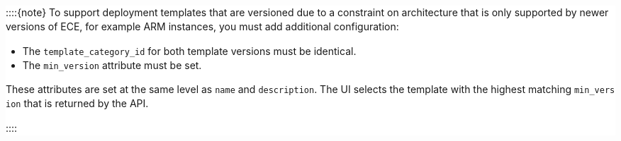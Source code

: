 ::::{note}
To support deployment templates that are versioned due to a constraint on architecture that is only supported by newer versions of ECE, for example ARM instances, you must add additional configuration:

* The `template_category_id` for both template versions must be identical.
* The `min_version` attribute must be set.

These attributes are set at the same level as `name` and `description`. The UI selects the template with the highest matching `min_version` that is returned by the API.

::::


